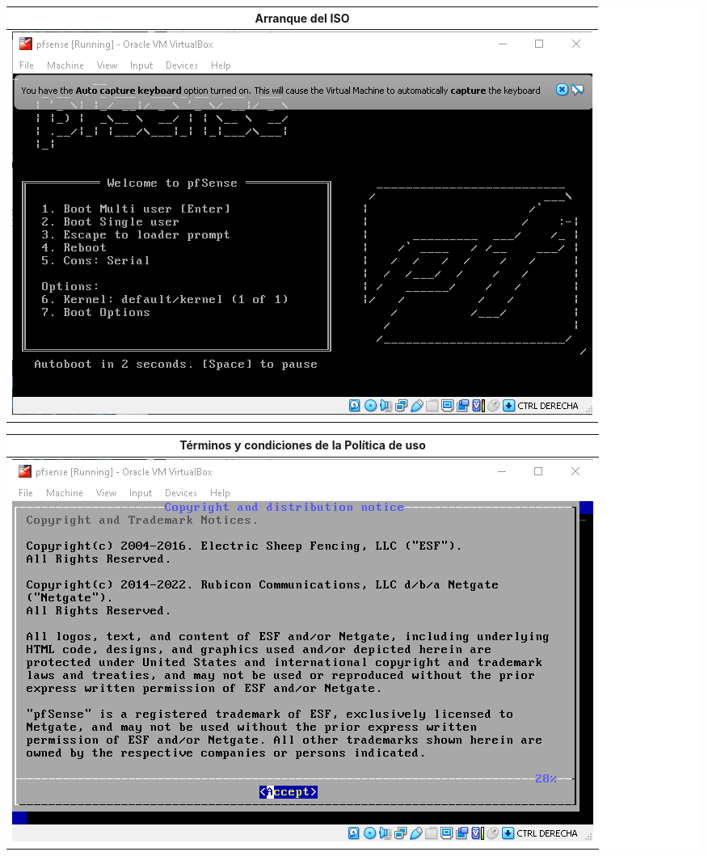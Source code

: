 | Arranque del ISO
|:----:|
| ![](img/03.png)

| Términos y condiciones de la Política de uso
|:----:|
| ![](img/04.png)
